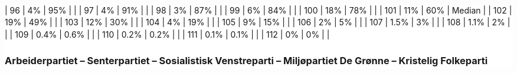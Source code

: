 | 96 | 4% | 95% |  |
| 97 | 4% | 91% |  |
| 98 | 3% | 87% |  |
| 99 | 6% | 84% |  |
| 100 | 18% | 78% |  |
| 101 | 11% | 60% | Median |
| 102 | 19% | 49% |  |
| 103 | 12% | 30% |  |
| 104 | 4% | 19% |  |
| 105 | 9% | 15% |  |
| 106 | 2% | 5% |  |
| 107 | 1.5% | 3% |  |
| 108 | 1.1% | 2% |  |
| 109 | 0.4% | 0.6% |  |
| 110 | 0.2% | 0.2% |  |
| 111 | 0.1% | 0.1% |  |
| 112 | 0% | 0% |  |

### Arbeiderpartiet – Senterpartiet – Sosialistisk Venstreparti – Miljøpartiet De Grønne – Kristelig Folkeparti
